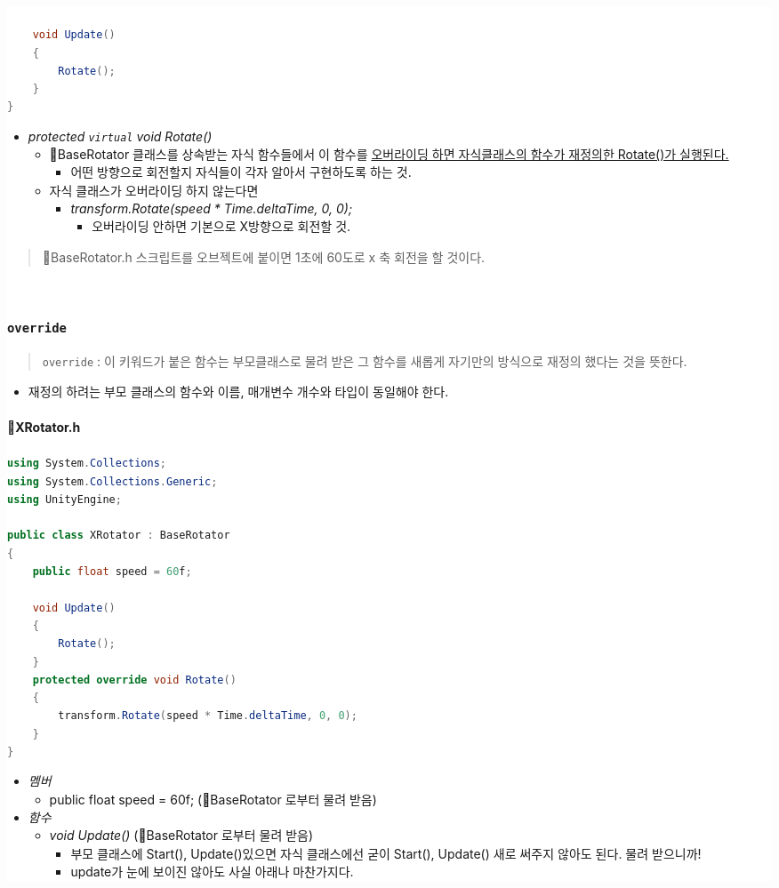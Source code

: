```c#

    void Update()
    {
        Rotate(); 
    }
}
```

- *protected `virtual` void Rotate()*
  - 📜BaseRotator 클래스를 상속받는 자식 함수들에서 이 함수를 <u>오버라이딩 하면 자식클래스의 함수가 재정의한 Rotate()가 실행된다.</u>
    - 어떤 방향으로 회전할지 자식들이 각자 알아서 구현하도록 하는 것.
  - 자식 클래스가 오버라이딩 하지 않는다면 
    - *transform.Rotate(speed * Time.deltaTime, 0, 0);*
        - 오버라이딩 안하면 기본으로 X방향으로 회전할 것.

> 📜BaseRotator.h 스크립트를 오브젝트에 붙이면 1초에 60도로 x 축 회전을 할 것이다.

<br>

### `override` 

> `override` : 이 키워드가 붙은 함수는 부모클래스로 물려 받은 그 함수를 새롭게 자기만의 방식으로 재정의 했다는 것을 뜻한다.

- 재정의 하려는 부모 클래스의 함수와 이름, 매개변수 개수와 타입이 동일해야 한다.

#### 📜XRotator.h

```c#
using System.Collections;
using System.Collections.Generic;
using UnityEngine;

public class XRotator : BaseRotator
{
    public float speed = 60f;

    void Update()
    {
        Rotate(); 
    }
    protected override void Rotate()
    {
        transform.Rotate(speed * Time.deltaTime, 0, 0);
    }
}
```

- *멤버*
  - public float speed = 60f;  (📜BaseRotator 로부터 물려 받음)
- *함수*
  - *void Update()*  (📜BaseRotator 로부터 물려 받음)
    - 부모 클래스에 Start(), Update()있으면 자식 클래스에선 굳이 Start(), Update() 새로 써주지 않아도 된다. 물려 받으니까!
    - update가 눈에 보이진 않아도 사실 아래나 마찬가지다.
